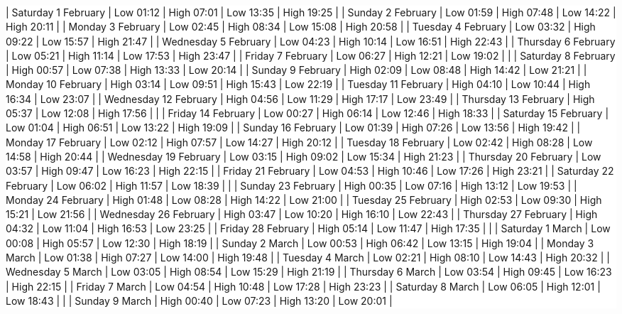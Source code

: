 | Saturday 1 February | Low 01:12 | High 07:01 | Low 13:35 | High 19:25 | 
| Sunday 2 February | Low 01:59 | High 07:48 | Low 14:22 | High 20:11 | 
| Monday 3 February | Low 02:45 | High 08:34 | Low 15:08 | High 20:58 | 
| Tuesday 4 February | Low 03:32 | High 09:22 | Low 15:57 | High 21:47 | 
| Wednesday 5 February | Low 04:23 | High 10:14 | Low 16:51 | High 22:43 | 
| Thursday 6 February | Low 05:21 | High 11:14 | Low 17:53 | High 23:47 | 
| Friday 7 February | Low 06:27 | High 12:21 | Low 19:02 |  | 
| Saturday 8 February | High 00:57 | Low 07:38 | High 13:33 | Low 20:14 | 
| Sunday 9 February | High 02:09 | Low 08:48 | High 14:42 | Low 21:21 | 
| Monday 10 February | High 03:14 | Low 09:51 | High 15:43 | Low 22:19 | 
| Tuesday 11 February | High 04:10 | Low 10:44 | High 16:34 | Low 23:07 | 
| Wednesday 12 February | High 04:56 | Low 11:29 | High 17:17 | Low 23:49 | 
| Thursday 13 February | High 05:37 | Low 12:08 | High 17:56 |  | 
| Friday 14 February | Low 00:27 | High 06:14 | Low 12:46 | High 18:33 | 
| Saturday 15 February | Low 01:04 | High 06:51 | Low 13:22 | High 19:09 | 
| Sunday 16 February | Low 01:39 | High 07:26 | Low 13:56 | High 19:42 | 
| Monday 17 February | Low 02:12 | High 07:57 | Low 14:27 | High 20:12 | 
| Tuesday 18 February | Low 02:42 | High 08:28 | Low 14:58 | High 20:44 | 
| Wednesday 19 February | Low 03:15 | High 09:02 | Low 15:34 | High 21:23 | 
| Thursday 20 February | Low 03:57 | High 09:47 | Low 16:23 | High 22:15 | 
| Friday 21 February | Low 04:53 | High 10:46 | Low 17:26 | High 23:21 | 
| Saturday 22 February | Low 06:02 | High 11:57 | Low 18:39 |  | 
| Sunday 23 February | High 00:35 | Low 07:16 | High 13:12 | Low 19:53 | 
| Monday 24 February | High 01:48 | Low 08:28 | High 14:22 | Low 21:00 | 
| Tuesday 25 February | High 02:53 | Low 09:30 | High 15:21 | Low 21:56 | 
| Wednesday 26 February | High 03:47 | Low 10:20 | High 16:10 | Low 22:43 | 
| Thursday 27 February | High 04:32 | Low 11:04 | High 16:53 | Low 23:25 | 
| Friday 28 February | High 05:14 | Low 11:47 | High 17:35 |  | 
| Saturday 1 March | Low 00:08 | High 05:57 | Low 12:30 | High 18:19 | 
| Sunday 2 March | Low 00:53 | High 06:42 | Low 13:15 | High 19:04 | 
| Monday 3 March | Low 01:38 | High 07:27 | Low 14:00 | High 19:48 | 
| Tuesday 4 March | Low 02:21 | High 08:10 | Low 14:43 | High 20:32 | 
| Wednesday 5 March | Low 03:05 | High 08:54 | Low 15:29 | High 21:19 | 
| Thursday 6 March | Low 03:54 | High 09:45 | Low 16:23 | High 22:15 | 
| Friday 7 March | Low 04:54 | High 10:48 | Low 17:28 | High 23:23 | 
| Saturday 8 March | Low 06:05 | High 12:01 | Low 18:43 |  | 
| Sunday 9 March | High 00:40 | Low 07:23 | High 13:20 | Low 20:01 | 